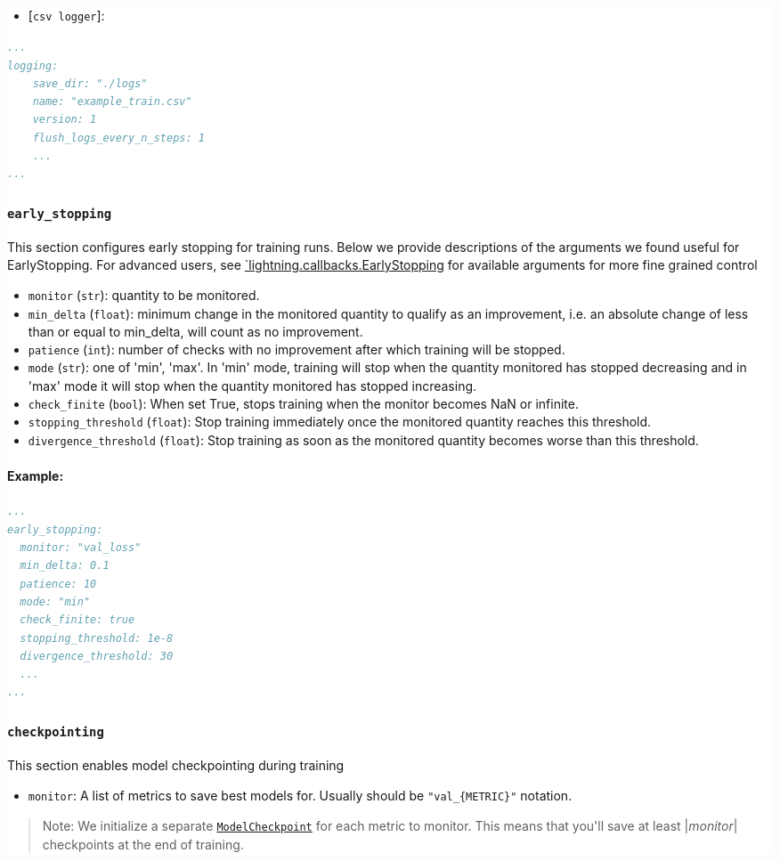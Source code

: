 * [`csv logger`]:
```YAML
...
logging:
    save_dir: "./logs"
    name: "example_train.csv"
    version: 1
    flush_logs_every_n_steps: 1
    ...
...
``` 
### `early_stopping`

This section configures early stopping for training runs. Below we provide descriptions of the arguments we found useful for EarlyStopping. For advanced users, see [`lightning.callbacks.EarlyStopping](https://lightning.ai/docs/pytorch/stable/api/lightning.pytorch.callbacks.EarlyStopping.html#lightning.pytorch.callbacks.EarlyStopping) for available arguments for more fine grained control

* `monitor` (`str`): quantity to be monitored.
* `min_delta` (`float`): minimum change in the monitored quantity to qualify as an improvement, i.e. an absolute change of less than or equal to min_delta, will count as no improvement.
* `patience` (`int`): number of checks with no improvement after which training will be stopped. 
* `mode` (`str`): one of 'min', 'max'. In 'min' mode, training will stop when the quantity monitored has stopped decreasing and in 'max' mode it will stop when the quantity monitored has stopped increasing.
* `check_finite` (`bool`): When set True, stops training when the monitor becomes NaN or infinite.
* `stopping_threshold` (`float`): Stop training immediately once the monitored quantity reaches this threshold.
* `divergence_threshold` (`float`): Stop training as soon as the monitored quantity becomes worse than this threshold.

#### Example:
```YAML
...
early_stopping:
  monitor: "val_loss"
  min_delta: 0.1
  patience: 10
  mode: "min"
  check_finite: true
  stopping_threshold: 1e-8
  divergence_threshold: 30
  ...
...
```

### `checkpointing`

This section enables model checkpointing during training

* `monitor`: A list of metrics to save best models for. Usually should be `"val_{METRIC}"` notation.
> Note: We initialize a separate [`ModelCheckpoint`](https://lightning.ai/docs/pytorch/stable/api/lightning.pytorch.callbacks.ModelCheckpoint.html#lightning.pytorch.callbacks.ModelCheckpoint) for each metric to monitor.
> This means that you'll save at least $|monitor|$ checkpoints at the end of training.

